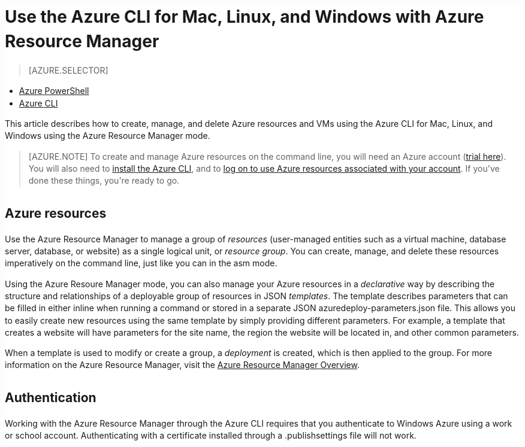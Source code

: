<properties
	pageTitle="Using the Windows Azure CLI for Mac, Linux, and Windows with Azure Resource Management | Windows Azure"
	description="Using the Windows Azure CLI for Mac, Linux, and Windows with Azure Resource Manager."
	editor="tysonn"
	manager="timlt"
	documentationCenter=""
	authors="dlepow"
	services="virtual-machines"/>

<tags
	ms.service="virtual-machines"
	ms.date="06/09/2015"
	wacn.date=""/>

# Use the Azure CLI for Mac, Linux, and Windows with Azure Resource Manager

> [AZURE.SELECTOR]
- [Azure PowerShell](/documentation/articles/powershell-azure-resource-manager)
- [Azure CLI](/documentation/articles/xplat-cli-azure-resource-manager)


This article describes how to create, manage, and delete Azure resources and VMs using the Azure CLI for Mac, Linux, and Windows using the Azure Resource Manager mode.  

>[AZURE.NOTE] To create and manage Azure resources on the command line, you will need an Azure account ([trial here](/pricing/1rmb-trial/)). You will also need to [install the Azure CLI](/documentation/articles/xplat-cli-install), and to [log on to use Azure resources associated with your account](/documentation/articles/xplat-cli-connect). If you've done these things, you're ready to go.

## Azure resources

Use the Azure Resource Manager to manage a group of _resources_ (user-managed entities such as a virtual machine, database server, database, or website) as a single logical unit, or _resource group_. You can create, manage, and delete these resources imperatively on the command line, just like you can in the asm mode.

Using the Azure Resoure Manager mode, you can also manage your Azure resources in a _declarative_ way by describing the structure and relationships of a deployable group of resources in JSON *templates*. The template describes parameters that can be filled in either inline when running a command or stored in a separate JSON azuredeploy-parameters.json file. This allows you to easily create new resources using the same template by simply providing different parameters. For example, a template that creates a website will have parameters for the site name, the region the website will be located in, and other common parameters.

When a template is used to modify or create a group, a _deployment_ is created, which is then applied to the group. For more information on the Azure Resource Manager, visit the [Azure Resource Manager Overview](/documentation/articles/resource-group-overview).

## Authentication

Working with the Azure Resource Manager through the Azure CLI requires that you authenticate to Windows Azure using a work or school account. Authenticating with a certificate installed through a .publishsettings file will not work.


[signuporg]: http://www.windowsazure.com/documentation/articles/sign-up-organization/
[adtenant]: http://technet.microsoft.com/zh-cn/library/jj573650#createAzureTenant
[portal]: https://manage.windowsazure.com/
[clisetup]: /documentation/articles/xplat-cli
[psrm]: http://go.microsoft.com/fwlink/?LinkId=394760